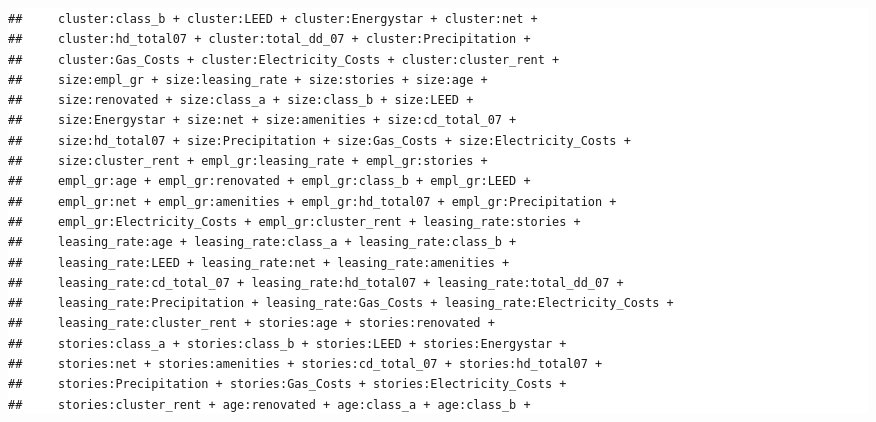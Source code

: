     ##     cluster:class_b + cluster:LEED + cluster:Energystar + cluster:net + 
    ##     cluster:hd_total07 + cluster:total_dd_07 + cluster:Precipitation + 
    ##     cluster:Gas_Costs + cluster:Electricity_Costs + cluster:cluster_rent + 
    ##     size:empl_gr + size:leasing_rate + size:stories + size:age + 
    ##     size:renovated + size:class_a + size:class_b + size:LEED + 
    ##     size:Energystar + size:net + size:amenities + size:cd_total_07 + 
    ##     size:hd_total07 + size:Precipitation + size:Gas_Costs + size:Electricity_Costs + 
    ##     size:cluster_rent + empl_gr:leasing_rate + empl_gr:stories + 
    ##     empl_gr:age + empl_gr:renovated + empl_gr:class_b + empl_gr:LEED + 
    ##     empl_gr:net + empl_gr:amenities + empl_gr:hd_total07 + empl_gr:Precipitation + 
    ##     empl_gr:Electricity_Costs + empl_gr:cluster_rent + leasing_rate:stories + 
    ##     leasing_rate:age + leasing_rate:class_a + leasing_rate:class_b + 
    ##     leasing_rate:LEED + leasing_rate:net + leasing_rate:amenities + 
    ##     leasing_rate:cd_total_07 + leasing_rate:hd_total07 + leasing_rate:total_dd_07 + 
    ##     leasing_rate:Precipitation + leasing_rate:Gas_Costs + leasing_rate:Electricity_Costs + 
    ##     leasing_rate:cluster_rent + stories:age + stories:renovated + 
    ##     stories:class_a + stories:class_b + stories:LEED + stories:Energystar + 
    ##     stories:net + stories:amenities + stories:cd_total_07 + stories:hd_total07 + 
    ##     stories:Precipitation + stories:Gas_Costs + stories:Electricity_Costs + 
    ##     stories:cluster_rent + age:renovated + age:class_a + age:class_b + 